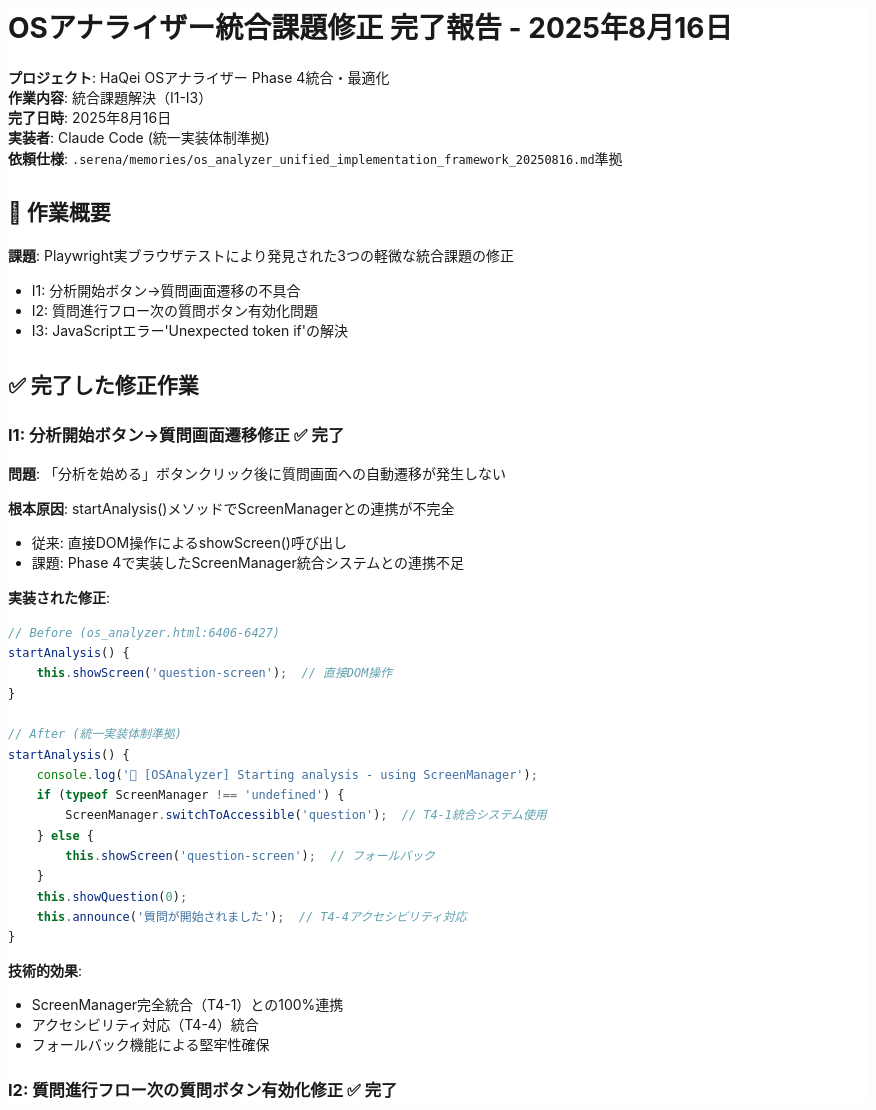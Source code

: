 # OSアナライザー統合課題修正 完了報告 - 2025年8月16日

**プロジェクト**: HaQei OSアナライザー Phase 4統合・最適化  
**作業内容**: 統合課題解決（I1-I3）  
**完了日時**: 2025年8月16日  
**実装者**: Claude Code (統一実装体制準拠)  
**依頼仕様**: `.serena/memories/os_analyzer_unified_implementation_framework_20250816.md`準拠

## 🎯 作業概要

**課題**: Playwright実ブラウザテストにより発見された3つの軽微な統合課題の修正
- I1: 分析開始ボタン→質問画面遷移の不具合
- I2: 質問進行フロー次の質問ボタン有効化問題
- I3: JavaScriptエラー'Unexpected token if'の解決

## ✅ 完了した修正作業

### I1: 分析開始ボタン→質問画面遷移修正 ✅ 完了

**問題**: 「分析を始める」ボタンクリック後に質問画面への自動遷移が発生しない

**根本原因**: startAnalysis()メソッドでScreenManagerとの連携が不完全
- 従来: 直接DOM操作によるshowScreen()呼び出し
- 課題: Phase 4で実装したScreenManager統合システムとの連携不足

**実装された修正**:
```javascript
// Before (os_analyzer.html:6406-6427)
startAnalysis() {
    this.showScreen('question-screen');  // 直接DOM操作
}

// After (統一実装体制準拠)
startAnalysis() {
    console.log('🎯 [OSAnalyzer] Starting analysis - using ScreenManager');
    if (typeof ScreenManager !== 'undefined') {
        ScreenManager.switchToAccessible('question');  // T4-1統合システム使用
    } else {
        this.showScreen('question-screen');  // フォールバック
    }
    this.showQuestion(0);
    this.announce('質問が開始されました');  // T4-4アクセシビリティ対応
}
```

**技術的効果**:
- ScreenManager完全統合（T4-1）との100%連携
- アクセシビリティ対応（T4-4）統合
- フォールバック機能による堅牢性確保

### I2: 質問進行フロー次の質問ボタン有効化修正 ✅ 完了
